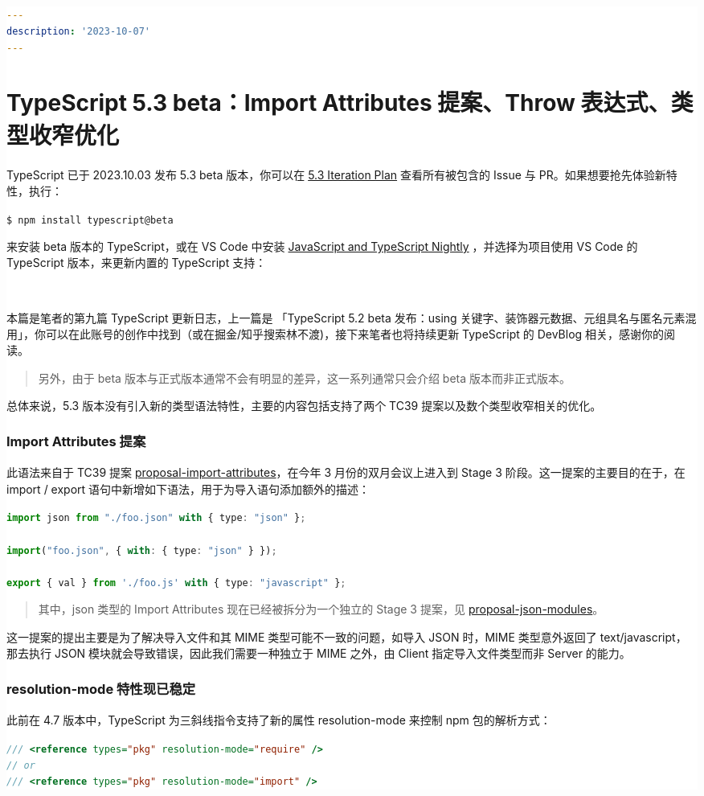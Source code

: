 ```yaml
---
description: '2023-10-07'
---
```


# TypeScript 5.3 beta：Import Attributes 提案、Throw 表达式、类型收窄优化

TypeScript 已于 2023.10.03 发布 5.3 beta 版本，你可以在 [5.3 Iteration Plan](https://github.com/microsoft/TypeScript/issues/55486) 查看所有被包含的 Issue 与 PR。如果想要抢先体验新特性，执行：

```bash
$ npm install typescript@beta
```

来安装 beta 版本的 TypeScript，或在 VS Code 中安装 [JavaScript and TypeScript Nightly](https://marketplace.visualstudio.com/items?itemName=ms-vscode.vscode-typescript-next) ，并选择为项目使用 VS Code 的 TypeScript 版本，来更新内置的 TypeScript 支持：

<figure><img src="https://pic1.zhimg.com/80/v2-51b2192c31ee924c6bdcc87a92833d3a_1440w.png?source=d16d100b" alt=""><figcaption></figcaption></figure>

本篇是笔者的第九篇 TypeScript 更新日志，上一篇是 「TypeScript 5.2 beta 发布：using 关键字、装饰器元数据、元组具名与匿名元素混用」，你可以在此账号的创作中找到（或在掘金/知乎搜索林不渡)，接下来笔者也将持续更新 TypeScript 的 DevBlog 相关，感谢你的阅读。

> 另外，由于 beta 版本与正式版本通常不会有明显的差异，这一系列通常只会介绍 beta 版本而非正式版本。

总体来说，5.3 版本没有引入新的类型语法特性，主要的内容包括支持了两个 TC39 提案以及数个类型收窄相关的优化。

### Import Attributes 提案

此语法来自于 TC39 提案 [proposal-import-attributes](https://github.com/tc39/proposal-import-attributes)，在今年 3 月份的双月会议上进入到 Stage 3 阶段。这一提案的主要目的在于，在 import / export 语句中新增如下语法，用于为导入语句添加额外的描述：

```typescript
import json from "./foo.json" with { type: "json" };

import("foo.json", { with: { type: "json" } });

export { val } from './foo.js' with { type: "javascript" };
```

> 其中，json 类型的 Import Attributes 现在已经被拆分为一个独立的 Stage 3 提案，见 [proposal-json-modules](https://github.com/tc39/proposal-json-modules)。

这一提案的提出主要是为了解决导入文件和其 MIME 类型可能不一致的问题，如导入 JSON 时，MIME 类型意外返回了 text/javascript，那去执行 JSON 模块就会导致错误，因此我们需要一种独立于 MIME 之外，由 Client 指定导入文件类型而非 Server 的能力。

### resolution-mode 特性现已稳定

此前在 4.7 版本中，TypeScript 为三斜线指令支持了新的属性 resolution-mode 来控制 npm 包的解析方式：

```typescript
/// <reference types="pkg" resolution-mode="require" />
// or
/// <reference types="pkg" resolution-mode="import" />
```
